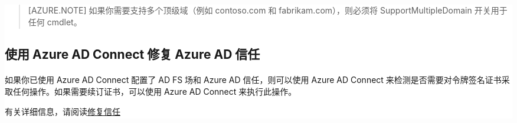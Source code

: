 
>[AZURE.NOTE] 如果你需要支持多个顶级域（例如 contoso.com 和 fabrikam.com），则必须将 SupportMultipleDomain 开关用于任何 cmdlet。

## <a name="connectrenew"></a>使用 Azure AD Connect 修复 Azure AD 信任 

如果你已使用 Azure AD Connect 配置了 AD FS 场和 Azure AD 信任，则可以使用 Azure AD Connect 来检测是否需要对令牌签名证书采取任何操作。如果需要续订证书，可以使用 Azure AD Connect 来执行此操作。

有关详细信息，请阅读[修复信任](/documentation/articles/active-directory-aadconnect-federation-management/#repairing-the-trust)

